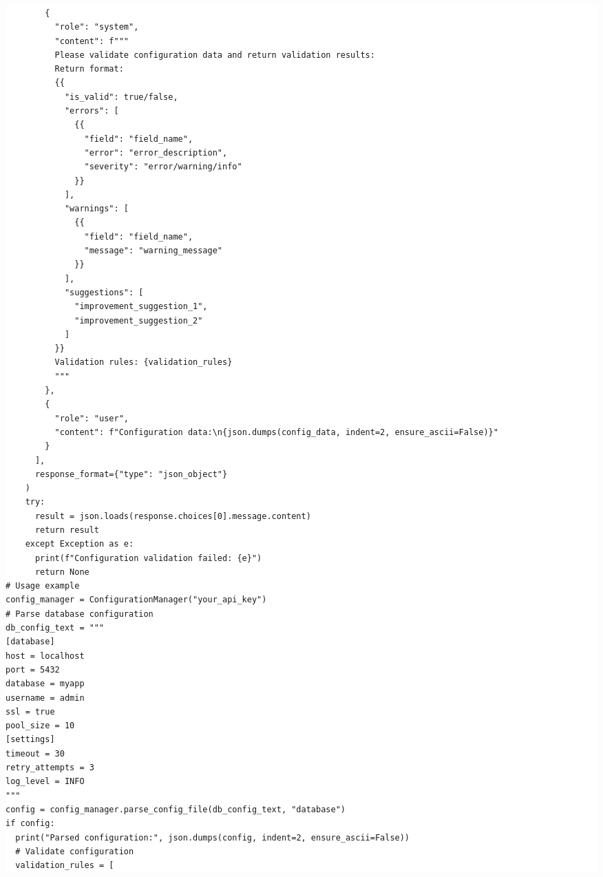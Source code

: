 ```
        {
          "role": "system",
          "content": f"""
          Please validate configuration data and return validation results:
          Return format:
          {{
            "is_valid": true/false,
            "errors": [
              {{
                "field": "field_name",
                "error": "error_description",
                "severity": "error/warning/info"
              }}
            ],
            "warnings": [
              {{
                "field": "field_name",
                "message": "warning_message"
              }}
            ],
            "suggestions": [
              "improvement_suggestion_1",
              "improvement_suggestion_2"
            ]
          }}
          Validation rules: {validation_rules}
          """
        },
        {
          "role": "user",
          "content": f"Configuration data:\n{json.dumps(config_data, indent=2, ensure_ascii=False)}"
        }
      ],
      response_format={"type": "json_object"}
    )
    try:
      result = json.loads(response.choices[0].message.content)
      return result
    except Exception as e:
      print(f"Configuration validation failed: {e}")
      return None
# Usage example
config_manager = ConfigurationManager("your_api_key")
# Parse database configuration
db_config_text = """
[database]
host = localhost
port = 5432
database = myapp
username = admin
ssl = true
pool_size = 10
[settings]
timeout = 30
retry_attempts = 3
log_level = INFO
"""
config = config_manager.parse_config_file(db_config_text, "database")
if config:
  print("Parsed configuration:", json.dumps(config, indent=2, ensure_ascii=False))
  # Validate configuration
  validation_rules = [
```